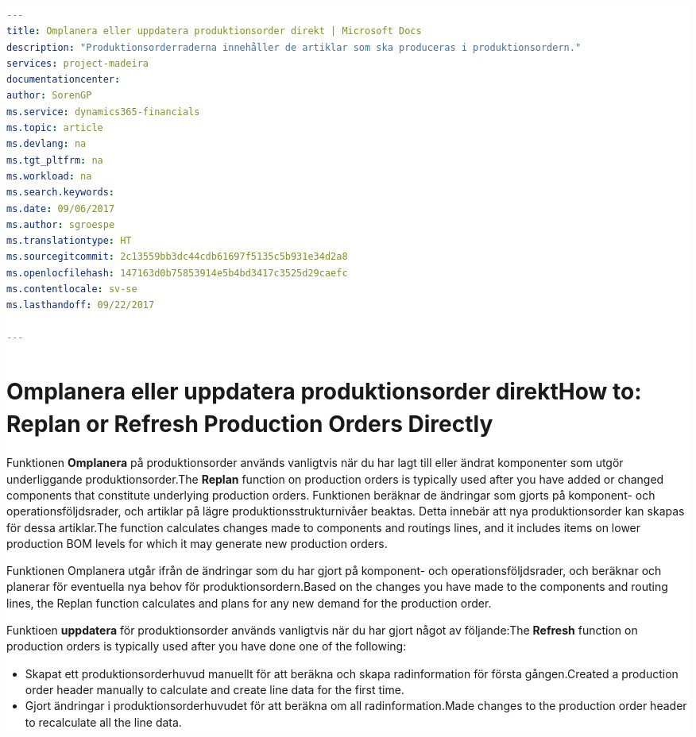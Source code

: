 ```yaml
---
title: Omplanera eller uppdatera produktionsorder direkt | Microsoft Docs
description: "Produktionsorderraderna innehåller de artiklar som ska produceras i produktionsordern."
services: project-madeira
documentationcenter: 
author: SorenGP
ms.service: dynamics365-financials
ms.topic: article
ms.devlang: na
ms.tgt_pltfrm: na
ms.workload: na
ms.search.keywords: 
ms.date: 09/06/2017
ms.author: sgroespe
ms.translationtype: HT
ms.sourcegitcommit: 2c13559bb3dc44cdb61697f5135c5b931e34d2a8
ms.openlocfilehash: 147163d0b75853914e5b4bd3417c3525d29caefc
ms.contentlocale: sv-se
ms.lasthandoff: 09/22/2017

---
```

# <a name="how-to-replan-or-refresh-production-orders-directly"></a><span data-ttu-id="f4508-103">Omplanera eller uppdatera produktionsorder direkt</span><span class="sxs-lookup"><span data-stu-id="f4508-103">How to: Replan or Refresh Production Orders Directly</span></span>
<span data-ttu-id="f4508-104">Funktionen **Omplanera** på produktionsorder används vanligtvis när du har lagt till eller ändrat komponenter som utgör underliggande produktionsorder.</span><span class="sxs-lookup"><span data-stu-id="f4508-104">The **Replan** function on production orders is typically used after you have added or changed components that constitute underlying production orders.</span></span> <span data-ttu-id="f4508-105">Funktionen beräknar de ändringar som gjorts på komponent- och operationsföljdsrader, och artiklar på lägre produktionsstrukturnivåer beaktas. Detta innebär att nya produktionsorder kan skapas för dessa artiklar.</span><span class="sxs-lookup"><span data-stu-id="f4508-105">The function calculates changes made to components and routings lines, and it includes items on lower production BOM levels for which it may generate new production orders.</span></span>  

<span data-ttu-id="f4508-106">Funktionen Omplanera utgår ifrån de ändringar som du har gjort på komponent- och operationsföljdsrader, och beräknar och planerar för eventuella nya behov för produktionsordern.</span><span class="sxs-lookup"><span data-stu-id="f4508-106">Based on the changes you have made to the components and routing lines, the Replan function calculates and plans for any new demand for the production order.</span></span>  

<span data-ttu-id="f4508-107">Funktioen **uppdatera** för produktionsorder används vanligtvis när du har gjort något av följande:</span><span class="sxs-lookup"><span data-stu-id="f4508-107">The **Refresh** function on production orders is typically used after you have done one of the following:</span></span>

- <span data-ttu-id="f4508-108">Skapat ett produktionsorderhuvud manuellt för att beräkna och skapa radinformation för första gången.</span><span class="sxs-lookup"><span data-stu-id="f4508-108">Created a production order header manually to calculate and create line data for the first time.</span></span>
- <span data-ttu-id="f4508-109">Gjort ändringar i produktionsorderhuvudet för att beräkna om all radinformation.</span><span class="sxs-lookup"><span data-stu-id="f4508-109">Made changes to the production order header to recalculate all the line data.</span></span>
